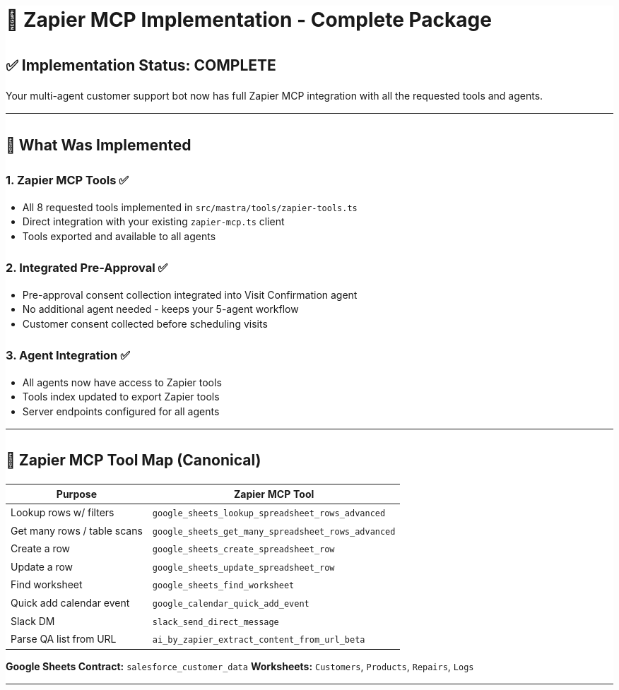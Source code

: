  # 🚀 Zapier MCP Implementation - Complete Package

## ✅ **Implementation Status: COMPLETE**

Your multi-agent customer support bot now has full Zapier MCP integration with all the requested tools and agents.

---

## 🎯 **What Was Implemented**

### 1. **Zapier MCP Tools** ✅
- All 8 requested tools implemented in `src/mastra/tools/zapier-tools.ts`
- Direct integration with your existing `zapier-mcp.ts` client
- Tools exported and available to all agents

### 2. **Integrated Pre-Approval** ✅
- Pre-approval consent collection integrated into Visit Confirmation agent
- No additional agent needed - keeps your 5-agent workflow
- Customer consent collected before scheduling visits

### 3. **Agent Integration** ✅
- All agents now have access to Zapier tools
- Tools index updated to export Zapier tools
- Server endpoints configured for all agents

---

## 🔧 **Zapier MCP Tool Map (Canonical)**

| Purpose                           | Zapier MCP Tool                                                                                              |
| --------------------------------- | ------------------------------------------------------------------------------------------------------------ |
| Lookup rows w/ filters            | `google_sheets_lookup_spreadsheet_rows_advanced`                                                             |
| Get many rows / table scans       | `google_sheets_get_many_spreadsheet_rows_advanced`                                                           |
| Create a row                      | `google_sheets_create_spreadsheet_row`                                                                       |
| Update a row                      | `google_sheets_update_spreadsheet_row`                                                                       |
| Find worksheet                    | `google_sheets_find_worksheet`                                                                               |
| Quick add calendar event          | `google_calendar_quick_add_event`                                                                            |
| Slack DM                          | `slack_send_direct_message`                                                                                  |
| Parse QA list from URL           | `ai_by_zapier_extract_content_from_url_beta`                                                                 |

**Google Sheets Contract:** `salesforce_customer_data`
**Worksheets:** `Customers`, `Products`, `Repairs`, `Logs`

---
